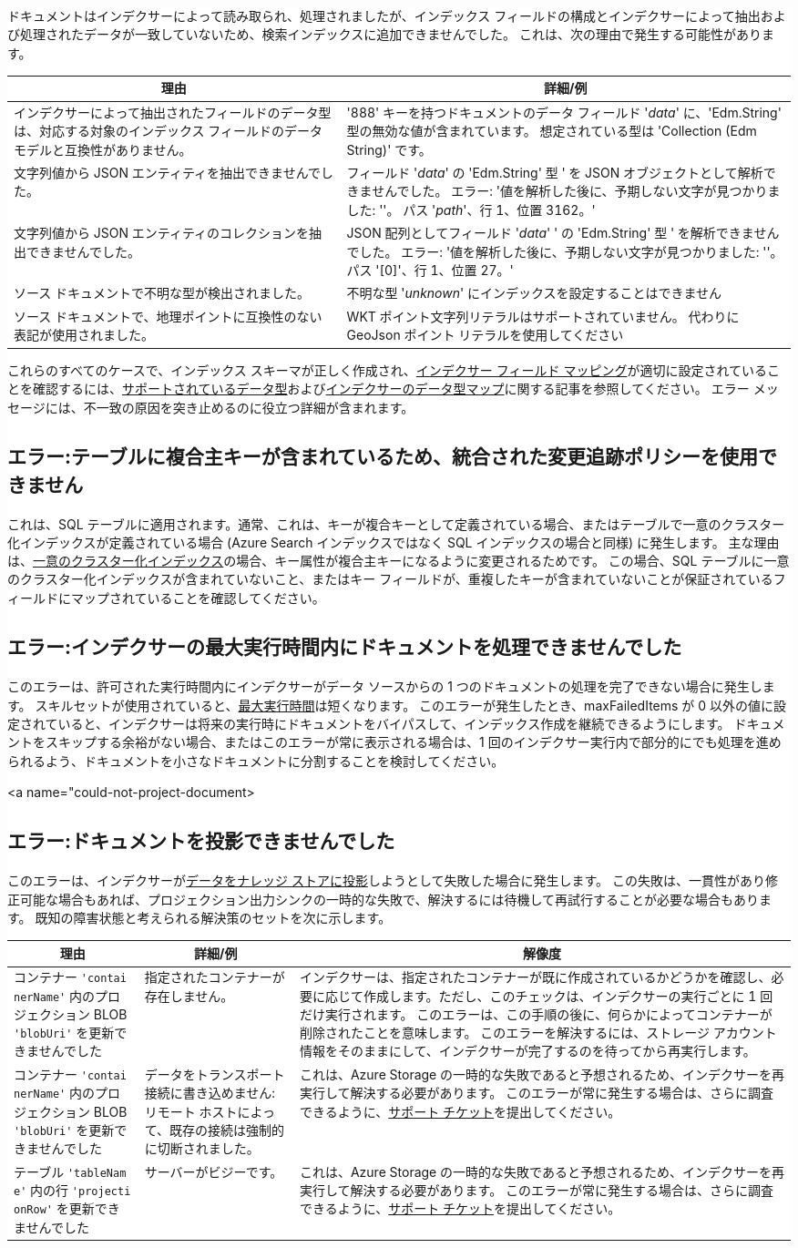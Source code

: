 ドキュメントはインデクサーによって読み取られ、処理されましたが、インデックス フィールドの構成とインデクサーによって抽出および処理されたデータが一致していないため、検索インデックスに追加できませんでした。 これは、次の理由で発生する可能性があります。

| 理由 | 詳細/例
| --- | ---
| インデクサーによって抽出されたフィールドのデータ型は、対応する対象のインデックス フィールドのデータ モデルと互換性がありません。 | '888' キーを持つドキュメントのデータ フィールド '_data_' に、'Edm.String' 型の無効な値が含まれています。 想定されている型は 'Collection (Edm String)' です。 |
| 文字列値から JSON エンティティを抽出できませんでした。 | フィールド '_data_' の 'Edm.String' 型 ' を JSON オブジェクトとして解析できませんでした。 エラー: '値を解析した後に、予期しない文字が見つかりました: ''。 パス '_path_'、行 1、位置 3162。' |
| 文字列値から JSON エンティティのコレクションを抽出できませんでした。  | JSON 配列としてフィールド '_data_' ' の 'Edm.String' 型 ' を解析できませんでした。 エラー: '値を解析した後に、予期しない文字が見つかりました: ''。 パス '[0]'、行 1、位置 27。' |
| ソース ドキュメントで不明な型が検出されました。 | 不明な型 '_unknown_' にインデックスを設定することはできません |
| ソース ドキュメントで、地理ポイントに互換性のない表記が使用されました。 | WKT ポイント文字列リテラルはサポートされていません。 代わりに GeoJson ポイント リテラルを使用してください |

これらのすべてのケースで、インデックス スキーマが正しく作成され、[インデクサー フィールド マッピング](search-indexer-field-mappings.md)が適切に設定されていることを確認するには、[サポートされているデータ型](/rest/api/searchservice/supported-data-types)および[インデクサーのデータ型マップ](/rest/api/searchservice/data-type-map-for-indexers-in-azure-search)に関する記事を参照してください。 エラー メッセージには、不一致の原因を突き止めるのに役立つ詳細が含まれます。

## <a name="error-integrated-change-tracking-policy-cannot-be-used-because-table-has-a-composite-primary-key"></a>エラー:テーブルに複合主キーが含まれているため、統合された変更追跡ポリシーを使用できません

これは、SQL テーブルに適用されます。通常、これは、キーが複合キーとして定義されている場合、またはテーブルで一意のクラスター化インデックスが定義されている場合 (Azure Search インデックスではなく SQL インデックスの場合と同様) に発生します。 主な理由は、[一意のクラスター化インデックス](/sql/relational-databases/indexes/clustered-and-nonclustered-indexes-described)の場合、キー属性が複合主キーになるように変更されるためです。 この場合、SQL テーブルに一意のクラスター化インデックスが含まれていないこと、またはキー フィールドが、重複したキーが含まれていないことが保証されているフィールドにマップされていることを確認してください。

<a name="could-not-process-document-within-indexer-max-run-time"></a>

## <a name="error-could-not-process-document-within-indexer-max-run-time"></a>エラー:インデクサーの最大実行時間内にドキュメントを処理できませんでした

このエラーは、許可された実行時間内にインデクサーがデータ ソースからの 1 つのドキュメントの処理を完了できない場合に発生します。 スキルセットが使用されていると、[最大実行時間](search-limits-quotas-capacity.md#indexer-limits)は短くなります。 このエラーが発生したとき、maxFailedItems が 0 以外の値に設定されていると、インデクサーは将来の実行時にドキュメントをバイパスして、インデックス作成を継続できるようにします。 ドキュメントをスキップする余裕がない場合、またはこのエラーが常に表示される場合は、1 回のインデクサー実行内で部分的にでも処理を進められるよう、ドキュメントを小さなドキュメントに分割することを検討してください。

<a name="could-not-project-document></a>

## <a name="error-could-not-project-document"></a>エラー:ドキュメントを投影できませんでした

このエラーは、インデクサーが[データをナレッジ ストアに投影](knowledge-store-projection-overview.md)しようとして失敗した場合に発生します。  この失敗は、一貫性があり修正可能な場合もあれば、プロジェクション出力シンクの一時的な失敗で、解決するには待機して再試行することが必要な場合もあります。  既知の障害状態と考えられる解決策のセットを次に示します。

| 理由 | 詳細/例 | 解像度 |
| --- | --- | --- |
| コンテナー `'containerName'` 内のプロジェクション BLOB `'blobUri'` を更新できませんでした |指定されたコンテナーが存在しません。 | インデクサーは、指定されたコンテナーが既に作成されているかどうかを確認し、必要に応じて作成します。ただし、このチェックは、インデクサーの実行ごとに 1 回だけ実行されます。 このエラーは、この手順の後に、何らかによってコンテナーが削除されたことを意味します。  このエラーを解決するには、ストレージ アカウント情報をそのままにして、インデクサーが完了するのを待ってから再実行します。 |
| コンテナー `'containerName'` 内のプロジェクション BLOB `'blobUri'` を更新できませんでした |データをトランスポート接続に書き込めません: リモート ホストによって、既存の接続は強制的に切断されました。 | これは、Azure Storage の一時的な失敗であると予想されるため、インデクサーを再実行して解決する必要があります。 このエラーが常に発生する場合は、さらに調査できるように、[サポート チケット](https://ms.portal.azure.com/#create/Microsoft.Support)を提出してください。  |
| テーブル `'tableName'` 内の行 `'projectionRow'` を更新できませんでした | サーバーがビジーです。 | これは、Azure Storage の一時的な失敗であると予想されるため、インデクサーを再実行して解決する必要があります。 このエラーが常に発生する場合は、さらに調査できるように、[サポート チケット](https://ms.portal.azure.com/#create/Microsoft.Support)を提出してください。  |
